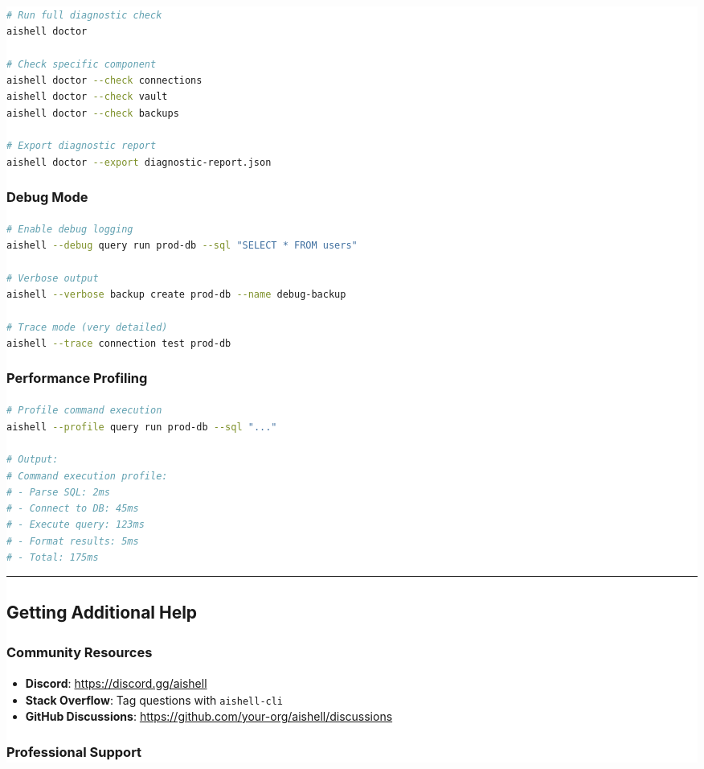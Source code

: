 ```bash
# Run full diagnostic check
aishell doctor

# Check specific component
aishell doctor --check connections
aishell doctor --check vault
aishell doctor --check backups

# Export diagnostic report
aishell doctor --export diagnostic-report.json
```

### Debug Mode

```bash
# Enable debug logging
aishell --debug query run prod-db --sql "SELECT * FROM users"

# Verbose output
aishell --verbose backup create prod-db --name debug-backup

# Trace mode (very detailed)
aishell --trace connection test prod-db
```

### Performance Profiling

```bash
# Profile command execution
aishell --profile query run prod-db --sql "..."

# Output:
# Command execution profile:
# - Parse SQL: 2ms
# - Connect to DB: 45ms
# - Execute query: 123ms
# - Format results: 5ms
# - Total: 175ms
```

---

## Getting Additional Help

### Community Resources

- **Discord**: https://discord.gg/aishell
- **Stack Overflow**: Tag questions with `aishell-cli`
- **GitHub Discussions**: https://github.com/your-org/aishell/discussions

### Professional Support
